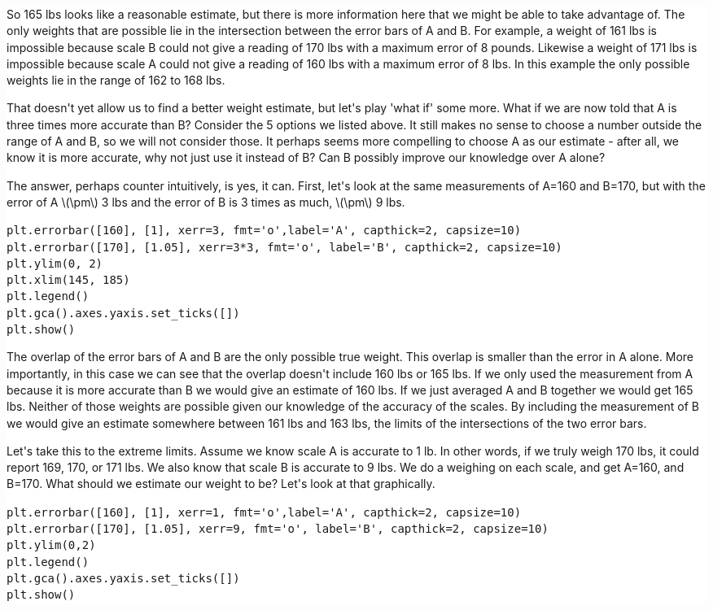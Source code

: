 So 165 lbs looks like a reasonable estimate, but there is more information here that we might be able to take advantage of. The only weights that are possible lie in the intersection between the error bars of A and B. For example, a weight of 161 lbs is impossible because scale B could not give a reading of 170 lbs with a maximum error of 8 pounds. Likewise a weight of 171 lbs is impossible because scale A could not give a reading of 160 lbs with a maximum error of 8 lbs. In this example the only possible weights lie in the range of 162 to 168 lbs.

That doesn't yet allow us to find a better weight estimate, but let's play 'what if' some more. What if we are now told that A is three times more accurate than B? Consider the 5 options we listed above. It still makes no sense to choose a number outside the range of A and B, so we will not consider those. It perhaps seems more compelling to choose A as our estimate - after all, we know it is more accurate, why not just use it instead of B? Can B possibly improve our knowledge over A alone?

The answer, perhaps counter intuitively, is yes, it can. First, let's look at the same measurements of A=160 and B=170, but with the error of A <span class="math-tex" data-type="tex">\\(\pm\\)</span> 3 lbs and the error of B is 3 times as much, <span class="math-tex" data-type="tex">\\(\pm\\)</span> 9 lbs.

<pre data-code-language="python"
     data-executable="true"
     data-type="programlisting">
plt.errorbar([160], [1], xerr=3, fmt='o',label='A', capthick=2, capsize=10)
plt.errorbar([170], [1.05], xerr=3*3, fmt='o', label='B', capthick=2, capsize=10)
plt.ylim(0, 2)
plt.xlim(145, 185)
plt.legend()
plt.gca().axes.yaxis.set_ticks([])
plt.show()
</pre>

The overlap of the error bars of A and B are the only possible true weight. This overlap is smaller than the error in A alone. More importantly, in this case we can see that the overlap doesn't include 160 lbs or 165 lbs. If we only used the measurement from A because it is more accurate than B we would give an estimate of 160 lbs. If we just averaged A and B together we would get 165 lbs. Neither of those weights are possible given our knowledge of the accuracy of the scales. By including the measurement of B we would give an estimate somewhere between 161 lbs and 163 lbs, the limits of the intersections of the two error bars.

Let's take this to the extreme limits.  Assume we know scale A is accurate to 1 lb. In other words, if we truly weigh 170 lbs, it could report 169, 170, or 171 lbs. We also know that scale B is accurate to 9 lbs. We do a weighing on each scale, and get A=160, and B=170. What should we estimate our weight to be? Let's look at that graphically.

<pre data-code-language="python"
     data-executable="true"
     data-type="programlisting">
plt.errorbar([160], [1], xerr=1, fmt='o',label='A', capthick=2, capsize=10)
plt.errorbar([170], [1.05], xerr=9, fmt='o', label='B', capthick=2, capsize=10)
plt.ylim(0,2)
plt.legend()
plt.gca().axes.yaxis.set_ticks([])
plt.show()
</pre>
